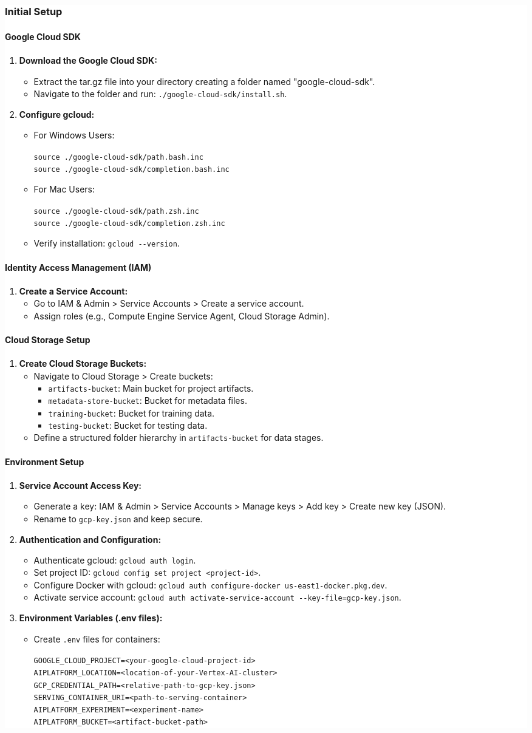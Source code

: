 ### Initial Setup

#### Google Cloud SDK
1. **Download the Google Cloud SDK:**
   - Extract the tar.gz file into your directory creating a folder named "google-cloud-sdk".
   - Navigate to the folder and run: `./google-cloud-sdk/install.sh`.

2. **Configure gcloud:**
   - For Windows Users:
     ```
     source ./google-cloud-sdk/path.bash.inc
     source ./google-cloud-sdk/completion.bash.inc
     ```
   - For Mac Users:
     ```
     source ./google-cloud-sdk/path.zsh.inc
     source ./google-cloud-sdk/completion.zsh.inc
     ```
   - Verify installation: `gcloud --version`.

#### Identity Access Management (IAM)
1. **Create a Service Account:**
   - Go to IAM & Admin > Service Accounts > Create a service account.
   - Assign roles (e.g., Compute Engine Service Agent, Cloud Storage Admin).

#### Cloud Storage Setup
1. **Create Cloud Storage Buckets:**
   - Navigate to Cloud Storage > Create buckets:
     - `artifacts-bucket`: Main bucket for project artifacts.
     - `metadata-store-bucket`: Bucket for metadata files.
     - `training-bucket`: Bucket for training data.
     - `testing-bucket`: Bucket for testing data.
   - Define a structured folder hierarchy in `artifacts-bucket` for data stages.

#### Environment Setup
1. **Service Account Access Key:**
   - Generate a key: IAM & Admin > Service Accounts > Manage keys > Add key > Create new key (JSON).
   - Rename to `gcp-key.json` and keep secure.

2. **Authentication and Configuration:**
   - Authenticate gcloud: `gcloud auth login`.
   - Set project ID: `gcloud config set project <project-id>`.
   - Configure Docker with gcloud: `gcloud auth configure-docker us-east1-docker.pkg.dev`.
   - Activate service account: `gcloud auth activate-service-account --key-file=gcp-key.json`.

3. **Environment Variables (.env files):**
   - Create `.env` files for containers:
     ```dotenv
     GOOGLE_CLOUD_PROJECT=<your-google-cloud-project-id>
     AIPLATFORM_LOCATION=<location-of-your-Vertex-AI-cluster>
     GCP_CREDENTIAL_PATH=<relative-path-to-gcp-key.json>
     SERVING_CONTAINER_URI=<path-to-serving-container>
     AIPLATFORM_EXPERIMENT=<experiment-name>
     AIPLATFORM_BUCKET=<artifact-bucket-path>
     ```
